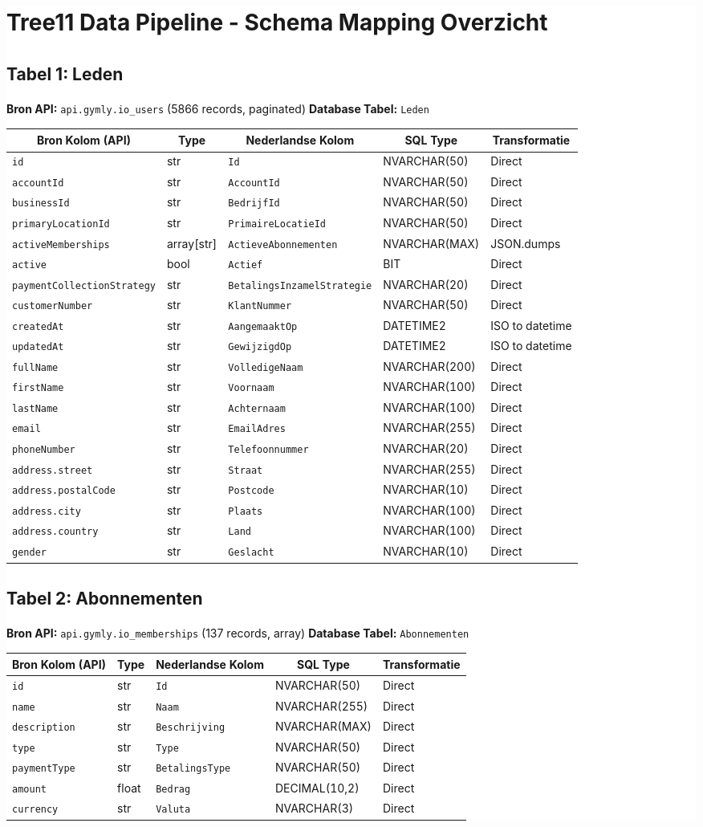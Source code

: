 # Tree11 Data Pipeline - Schema Mapping Overzicht

## Tabel 1: Leden
**Bron API:** `api.gymly.io_users` (5866 records, paginated)
**Database Tabel:** `Leden`

| Bron Kolom (API) | Type | Nederlandse Kolom | SQL Type | Transformatie |
|------------------|------|-------------------|----------|---------------|
| `id` | str | `Id` | NVARCHAR(50) | Direct |
| `accountId` | str | `AccountId` | NVARCHAR(50) | Direct |
| `businessId` | str | `BedrijfId` | NVARCHAR(50) | Direct |
| `primaryLocationId` | str | `PrimaireLocatieId` | NVARCHAR(50) | Direct |
| `activeMemberships` | array[str] | `ActieveAbonnementen` | NVARCHAR(MAX) | JSON.dumps |
| `active` | bool | `Actief` | BIT | Direct |
| `paymentCollectionStrategy` | str | `BetalingsInzamelStrategie` | NVARCHAR(20) | Direct |
| `customerNumber` | str | `KlantNummer` | NVARCHAR(50) | Direct |
| `createdAt` | str | `AangemaaktOp` | DATETIME2 | ISO to datetime |
| `updatedAt` | str | `GewijzigdOp` | DATETIME2 | ISO to datetime |
| `fullName` | str | `VolledigeNaam` | NVARCHAR(200) | Direct |
| `firstName` | str | `Voornaam` | NVARCHAR(100) | Direct |
| `lastName` | str | `Achternaam` | NVARCHAR(100) | Direct |
| `email` | str | `EmailAdres` | NVARCHAR(255) | Direct |
| `phoneNumber` | str | `Telefoonnummer` | NVARCHAR(20) | Direct |
| `address.street` | str | `Straat` | NVARCHAR(255) | Direct |
| `address.postalCode` | str | `Postcode` | NVARCHAR(10) | Direct |
| `address.city` | str | `Plaats` | NVARCHAR(100) | Direct |
| `address.country` | str | `Land` | NVARCHAR(100) | Direct |
| `gender` | str | `Geslacht` | NVARCHAR(10) | Direct |

## Tabel 2: Abonnementen
**Bron API:** `api.gymly.io_memberships` (137 records, array)
**Database Tabel:** `Abonnementen`

| Bron Kolom (API) | Type | Nederlandse Kolom | SQL Type | Transformatie |
|------------------|------|-------------------|----------|---------------|
| `id` | str | `Id` | NVARCHAR(50) | Direct |
| `name` | str | `Naam` | NVARCHAR(255) | Direct |
| `description` | str | `Beschrijving` | NVARCHAR(MAX) | Direct |
| `type` | str | `Type` | NVARCHAR(50) | Direct |
| `paymentType` | str | `BetalingsType` | NVARCHAR(50) | Direct |
| `amount` | float | `Bedrag` | DECIMAL(10,2) | Direct |
| `currency` | str | `Valuta` | NVARCHAR(3) | Direct |
